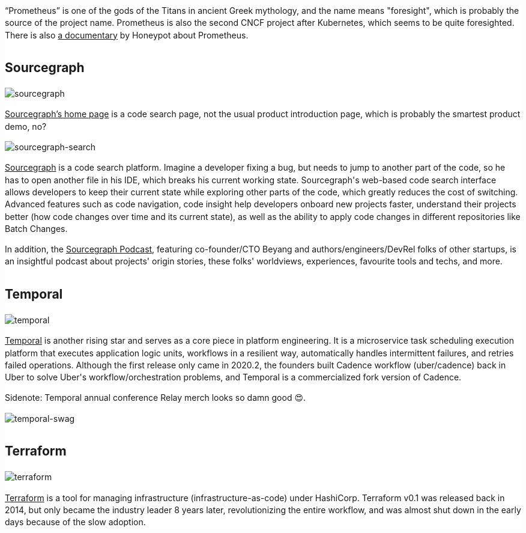 “Prometheus” is one of the gods of the Titans in ancient Greek mythology, and the name means "foresight", which is probably the source of the project name. Prometheus is also the second CNCF project after Kubernetes, which seems to be quite foresighted. There is also [a documentary](https://www.youtube.com/watch?v=rT4fJNbfe14) by Honeypot about Prometheus.

## Sourcegraph

![sourcegraph](/blog/assets/yearly-pick-platform-engineering-2022/sourcegraph.webp)

[Sourcegraph’s home page](https://sourcegraph.com/search) is a code search page, not the usual product introduction page, which is probably the smartest product demo, no?

![sourcegraph-search](/blog/assets/yearly-pick-platform-engineering-2022/sourcegraph-search.webp)

[Sourcegraph](https://github.com/sourcegraph/sourcegraph) is a code search platform. Imagine a developer fixing a bug, but needs to jump to another part of the code, so he has to open another file in his IDE, which breaks his current working state. Sourcegraph's web-based code search interface allows developers to keep their current state while exploring other parts of the code, which greatly reduces the cost of switching. Advanced features such as code navigation, code insight help developers onboard new projects faster, understand their projects better (how code changes over time and its current state), as well as the ability to apply code changes in different repositories like Batch Changes.

In addition, the [Sourcegraph Podcast](https://about.sourcegraph.com/podcast), featuring co-founder/CTO Beyang and authors/engineers/DevRel folks of other startups, is an insightful podcast about projects' origin stories, these folks' worldviews, experiences, favourite tools and techs, and more.

## Temporal

![temporal](/blog/assets/yearly-pick-platform-engineering-2022/temporal.webp)

[Temporal](https://github.com/temporalio/temporal) is another rising star and serves as a core piece in platform engineering. It is a microservice task scheduling execution platform that executes application logic units, workflows in a resilient way, automatically handles intermittent failures, and retries failed operations. Although the first release only came in 2020.2, the founders built Cadence workflow (uber/cadence) back in Uber to solve Uber's workflow/orchestration problems, and Temporal is a commercialized fork version of Cadence.

Sidenote: Temporal annual conference Relay merch looks so damn good 😍.

![temporal-swag](/blog/assets/yearly-pick-platform-engineering-2022/temporal-swag.webp)

## Terraform

![terraform](/blog/assets/yearly-pick-platform-engineering-2022/terraform.webp)

[Terraform](https://github.com/hashicorp/terraform) is a tool for managing infrastructure (infrastructure-as-code) under HashiCorp. Terraform v0.1 was released back in 2014, but only became the industry leader 8 years later, revolutionizing the entire workflow, and was almost shut down in the early days because of the slow adoption.
